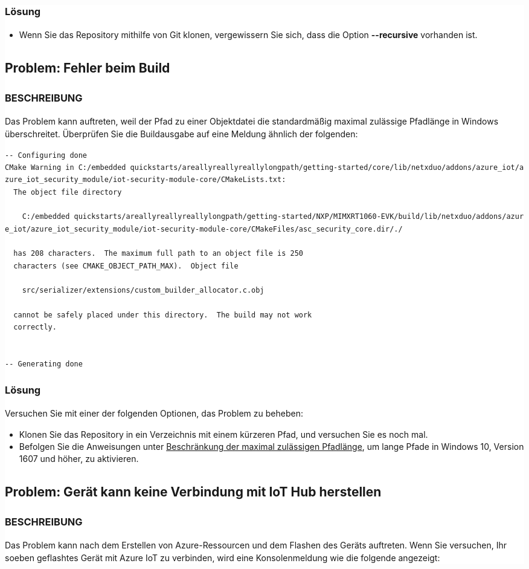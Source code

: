 ### <a name="resolution"></a>Lösung
* Wenn Sie das Repository mithilfe von Git klonen, vergewissern Sie sich, dass die Option **--recursive** vorhanden ist.

## <a name="issue-the-build-fails"></a>Problem: Fehler beim Build

### <a name="description"></a>BESCHREIBUNG

Das Problem kann auftreten, weil der Pfad zu einer Objektdatei die standardmäßig maximal zulässige Pfadlänge in Windows überschreitet. Überprüfen Sie die Buildausgabe auf eine Meldung ähnlich der folgenden:

```output
-- Configuring done
CMake Warning in C:/embedded quickstarts/areallyreallyreallylongpath/getting-started/core/lib/netxduo/addons/azure_iot/azure_iot_security_module/iot-security-module-core/CMakeLists.txt:
  The object file directory

    C:/embedded quickstarts/areallyreallyreallylongpath/getting-started/NXP/MIMXRT1060-EVK/build/lib/netxduo/addons/azure_iot/azure_iot_security_module/iot-security-module-core/CMakeFiles/asc_security_core.dir/./

  has 208 characters.  The maximum full path to an object file is 250
  characters (see CMAKE_OBJECT_PATH_MAX).  Object file

    src/serializer/extensions/custom_builder_allocator.c.obj

  cannot be safely placed under this directory.  The build may not work
  correctly.


-- Generating done
```

### <a name="resolution"></a>Lösung

Versuchen Sie mit einer der folgenden Optionen, das Problem zu beheben:
* Klonen Sie das Repository in ein Verzeichnis mit einem kürzeren Pfad, und versuchen Sie es noch mal.
* Befolgen Sie die Anweisungen unter [Beschränkung der maximal zulässigen Pfadlänge](/windows/win32/fileio/maximum-file-path-limitation), um lange Pfade in Windows 10, Version 1607 und höher, zu aktivieren.

## <a name="issue-device-cant-connect-to-iot-hub"></a>Problem: Gerät kann keine Verbindung mit IoT Hub herstellen

### <a name="description"></a>BESCHREIBUNG

Das Problem kann nach dem Erstellen von Azure-Ressourcen und dem Flashen des Geräts auftreten. Wenn Sie versuchen, Ihr soeben geflashtes Gerät mit Azure IoT zu verbinden, wird eine Konsolenmeldung wie die folgende angezeigt:
